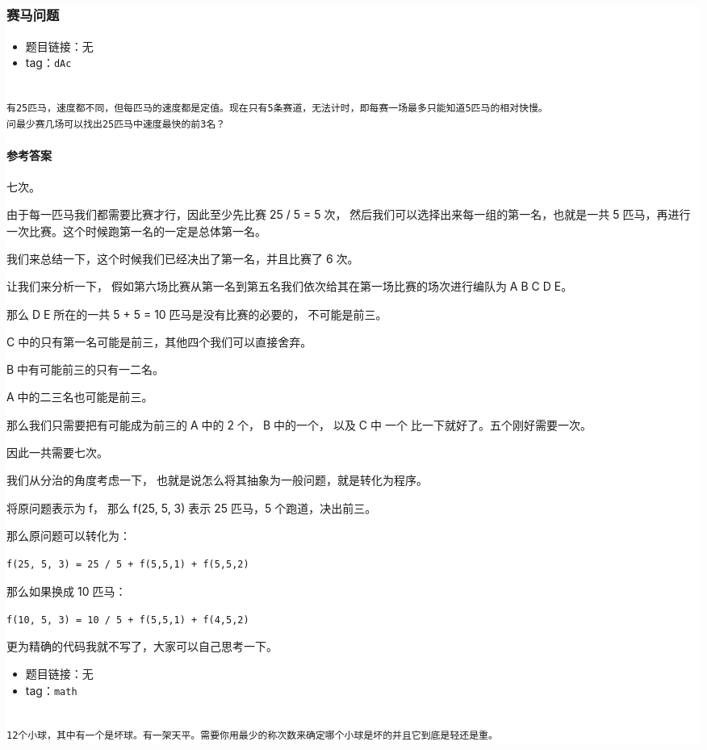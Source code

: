 ### 赛马问题

- 题目链接：无
- tag：`dAc`

```

有25匹马，速度都不同，但每匹马的速度都是定值。现在只有5条赛道，无法计时，即每赛一场最多只能知道5匹马的相对快慢。
问最少赛几场可以找出25匹马中速度最快的前3名？

```

#### 参考答案

七次。

由于每一匹马我们都需要比赛才行，因此至少先比赛 25 / 5 = 5 次，
然后我们可以选择出来每一组的第一名，也就是一共 5 匹马，再进行一次比赛。这个时候跑第一名的一定是总体第一名。

我们来总结一下，这个时候我们已经决出了第一名，并且比赛了 6 次。

让我们来分析一下， 假如第六场比赛从第一名到第五名我们依次给其在第一场比赛的场次进行编队为 A B C D E。

那么 D E 所在的一共 5 + 5 = 10 匹马是没有比赛的必要的， 不可能是前三。

C 中的只有第一名可能是前三，其他四个我们可以直接舍弃。

B 中有可能前三的只有一二名。

A 中的二三名也可能是前三。

那么我们只需要把有可能成为前三的 A 中的 2 个， B 中的一个， 以及 C 中 一个 比一下就好了。五个刚好需要一次。

因此一共需要七次。

我们从分治的角度考虑一下， 也就是说怎么将其抽象为一般问题，就是转化为程序。

将原问题表示为 f， 那么 f(25, 5, 3) 表示 25 匹马，5 个跑道，决出前三。

那么原问题可以转化为：

```
f(25, 5, 3) = 25 / 5 + f(5,5,1) + f(5,5,2)

```

那么如果换成 10 匹马：

```
f(10, 5, 3) = 10 / 5 + f(5,5,1) + f(4,5,2)

```

更为精确的代码我就不写了，大家可以自己思考一下。

- 题目链接：无
- tag：`math`

```

12个小球，其中有一个是坏球。有一架天平。需要你用最少的称次数来确定哪个小球是坏的并且它到底是轻还是重。

```
